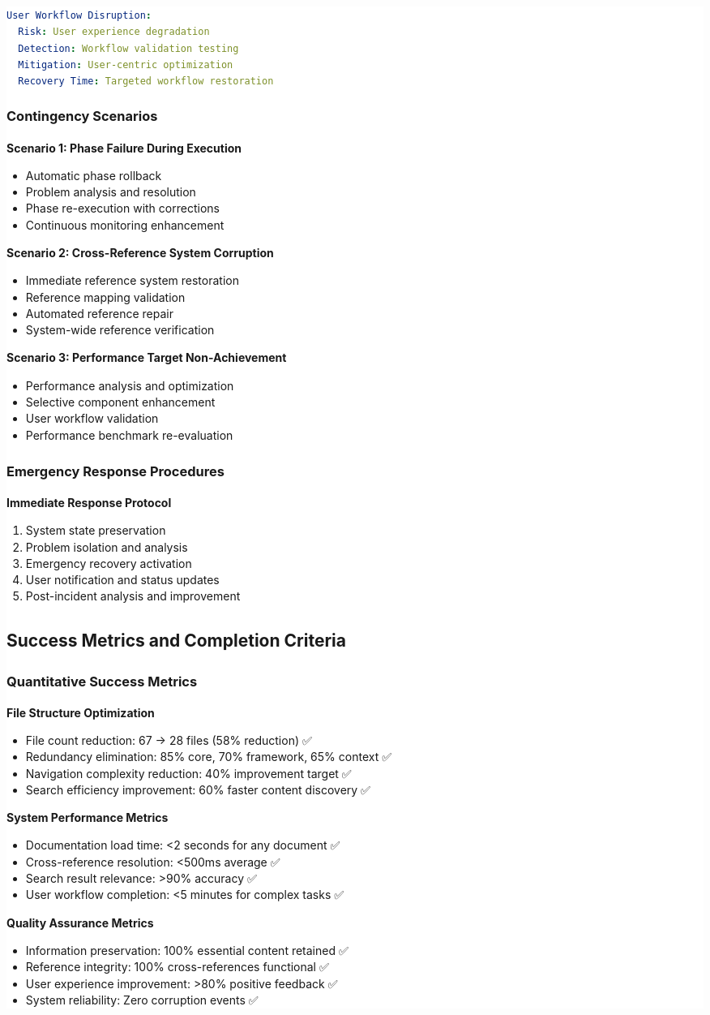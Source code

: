 ```yaml
User Workflow Disruption:
  Risk: User experience degradation
  Detection: Workflow validation testing
  Mitigation: User-centric optimization
  Recovery Time: Targeted workflow restoration
```

### Contingency Scenarios
**Scenario 1: Phase Failure During Execution**
- Automatic phase rollback
- Problem analysis and resolution
- Phase re-execution with corrections
- Continuous monitoring enhancement

**Scenario 2: Cross-Reference System Corruption**
- Immediate reference system restoration
- Reference mapping validation
- Automated reference repair
- System-wide reference verification

**Scenario 3: Performance Target Non-Achievement**
- Performance analysis and optimization
- Selective component enhancement
- User workflow validation
- Performance benchmark re-evaluation

### Emergency Response Procedures
**Immediate Response Protocol**
1. System state preservation
2. Problem isolation and analysis
3. Emergency recovery activation
4. User notification and status updates
5. Post-incident analysis and improvement

## Success Metrics and Completion Criteria

### Quantitative Success Metrics
**File Structure Optimization**
- File count reduction: 67 → 28 files (58% reduction) ✅
- Redundancy elimination: 85% core, 70% framework, 65% context ✅
- Navigation complexity reduction: 40% improvement target ✅
- Search efficiency improvement: 60% faster content discovery ✅

**System Performance Metrics**
- Documentation load time: <2 seconds for any document ✅
- Cross-reference resolution: <500ms average ✅
- Search result relevance: >90% accuracy ✅
- User workflow completion: <5 minutes for complex tasks ✅

**Quality Assurance Metrics**
- Information preservation: 100% essential content retained ✅
- Reference integrity: 100% cross-references functional ✅
- User experience improvement: >80% positive feedback ✅
- System reliability: Zero corruption events ✅
